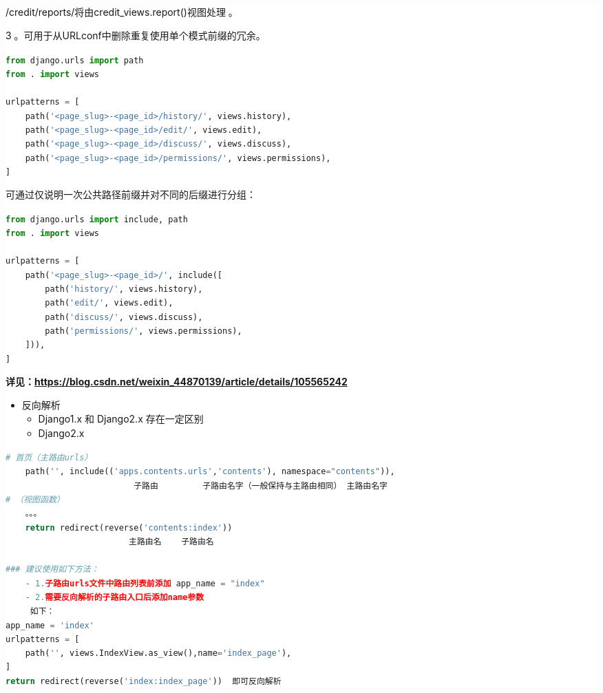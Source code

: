   /credit/reports/将由credit_views.report()视图处理 。

  

  3 。可用于从URLconf中删除重复使用单个模式前缀的冗余。

  ```python
  from django.urls import path
  from . import views
  
  urlpatterns = [
      path('<page_slug>-<page_id>/history/', views.history),
      path('<page_slug>-<page_id>/edit/', views.edit),
      path('<page_slug>-<page_id>/discuss/', views.discuss),
      path('<page_slug>-<page_id>/permissions/', views.permissions),
  ]
  ```

  可通过仅说明一次公共路径前缀并对不同的后缀进行分组：

  ```python
  from django.urls import include, path
  from . import views
  
  urlpatterns = [
      path('<page_slug>-<page_id>/', include([
          path('history/', views.history),
          path('edit/', views.edit),
          path('discuss/', views.discuss),
          path('permissions/', views.permissions),
      ])),
  ]
  ```

**详见：https://blog.csdn.net/weixin_44870139/article/details/105565242**

- 反向解析
  - Django1.x 和 Django2.x 存在一定区别
  - Django2.x

```python
# 首页（主路由urls）
    path('', include(('apps.contents.urls','contents'), namespace="contents")),
	                      子路由         子路由名字（一般保持与主路由相同） 主路由名字
# （视图函数）
	。。。
    return redirect(reverse('contents:index'))
						 主路由名    子路由名
    
### 建议使用如下方法：
    - 1.子路由urls文件中路由列表前添加 app_name = "index"
    - 2.需要反向解析的子路由入口后添加name参数 
     如下：
app_name = 'index'
urlpatterns = [
    path('', views.IndexView.as_view(),name='index_page'),
]
return redirect(reverse('index:index_page'))  即可反向解析
```
